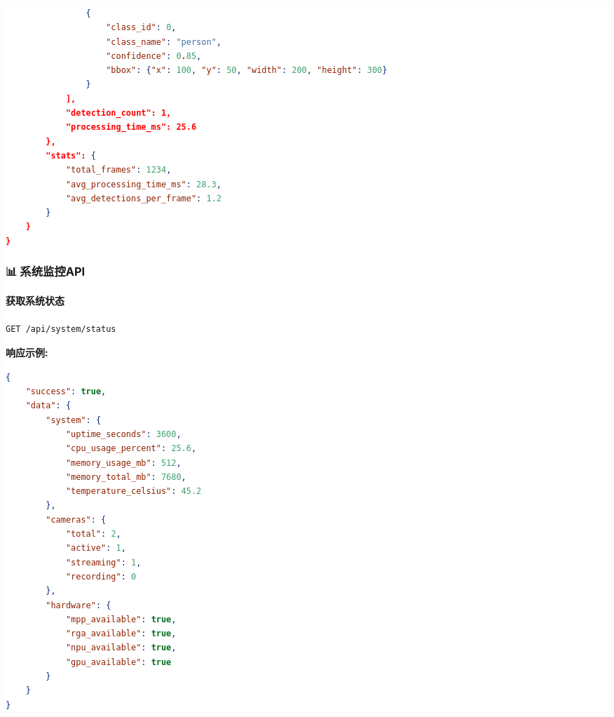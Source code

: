 ```json
                {
                    "class_id": 0,
                    "class_name": "person",
                    "confidence": 0.85,
                    "bbox": {"x": 100, "y": 50, "width": 200, "height": 300}
                }
            ],
            "detection_count": 1,
            "processing_time_ms": 25.6
        },
        "stats": {
            "total_frames": 1234,
            "avg_processing_time_ms": 28.3,
            "avg_detections_per_frame": 1.2
        }
    }
}
```

### 📊 系统监控API

#### **获取系统状态**
```http
GET /api/system/status
```
**响应示例:**
```json
{
    "success": true,
    "data": {
        "system": {
            "uptime_seconds": 3600,
            "cpu_usage_percent": 25.6,
            "memory_usage_mb": 512,
            "memory_total_mb": 7680,
            "temperature_celsius": 45.2
        },
        "cameras": {
            "total": 2,
            "active": 1,
            "streaming": 1,
            "recording": 0
        },
        "hardware": {
            "mpp_available": true,
            "rga_available": true,
            "npu_available": true,
            "gpu_available": true
        }
    }
}
```
